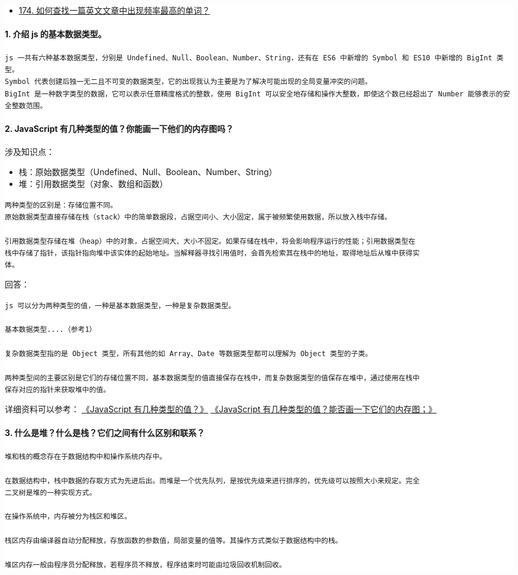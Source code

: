 - [174. 如何查找一篇英文文章中出现频率最高的单词？](#174-如何查找一篇英文文章中出现频率最高的单词)

#### 1. 介绍 js 的基本数据类型。

```
js 一共有六种基本数据类型，分别是 Undefined、Null、Boolean、Number、String，还有在 ES6 中新增的 Symbol 和 ES10 中新增的 BigInt 类型。
Symbol 代表创建后独一无二且不可变的数据类型，它的出现我认为主要是为了解决可能出现的全局变量冲突的问题。
BigInt 是一种数字类型的数据，它可以表示任意精度格式的整数，使用 BigInt 可以安全地存储和操作大整数，即使这个数已经超出了 Number 能够表示的安全整数范围。
```

#### 2. JavaScript 有几种类型的值？你能画一下他们的内存图吗？

涉及知识点：

- 栈：原始数据类型（Undefined、Null、Boolean、Number、String）
- 堆：引用数据类型（对象、数组和函数）

```
两种类型的区别是：存储位置不同。
原始数据类型直接存储在栈（stack）中的简单数据段，占据空间小、大小固定，属于被频繁使用数据，所以放入栈中存储。

引用数据类型存储在堆（heap）中的对象，占据空间大、大小不固定。如果存储在栈中，将会影响程序运行的性能；引用数据类型在
栈中存储了指针，该指针指向堆中该实体的起始地址。当解释器寻找引用值时，会首先检索其在栈中的地址，取得地址后从堆中获得实
体。
```

回答：

```
js 可以分为两种类型的值，一种是基本数据类型，一种是复杂数据类型。

基本数据类型....（参考1）

复杂数据类型指的是 Object 类型，所有其他的如 Array、Date 等数据类型都可以理解为 Object 类型的子类。

两种类型间的主要区别是它们的存储位置不同，基本数据类型的值直接保存在栈中，而复杂数据类型的值保存在堆中，通过使用在栈中
保存对应的指针来获取堆中的值。
```

详细资料可以参考：
[《JavaScript 有几种类型的值？》](https://blog.csdn.net/lxcao/article/details/52749421)
[《JavaScript 有几种类型的值？能否画一下它们的内存图；》](https://blog.csdn.net/jiangjuanjaun/article/details/80327342)

#### 3. 什么是堆？什么是栈？它们之间有什么区别和联系？

```
堆和栈的概念存在于数据结构中和操作系统内存中。

在数据结构中，栈中数据的存取方式为先进后出。而堆是一个优先队列，是按优先级来进行排序的，优先级可以按照大小来规定。完全
二叉树是堆的一种实现方式。

在操作系统中，内存被分为栈区和堆区。

栈区内存由编译器自动分配释放，存放函数的参数值，局部变量的值等。其操作方式类似于数据结构中的栈。

堆区内存一般由程序员分配释放，若程序员不释放，程序结束时可能由垃圾回收机制回收。
```
